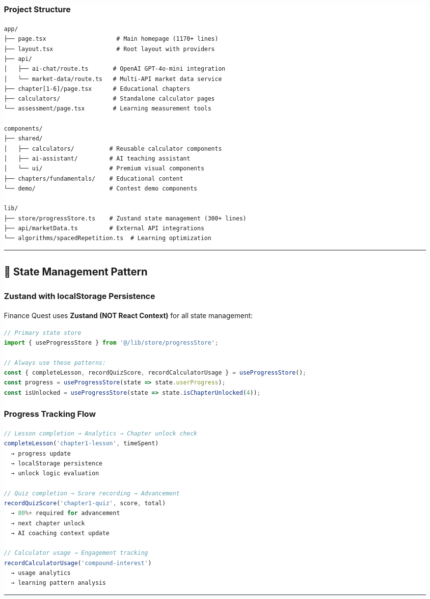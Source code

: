 ### **Project Structure**
```
app/
├── page.tsx                    # Main homepage (1170+ lines)
├── layout.tsx                  # Root layout with providers
├── api/
│   ├── ai-chat/route.ts       # OpenAI GPT-4o-mini integration
│   └── market-data/route.ts   # Multi-API market data service
├── chapter[1-6]/page.tsx      # Educational chapters
├── calculators/               # Standalone calculator pages
└── assessment/page.tsx        # Learning measurement tools

components/
├── shared/
│   ├── calculators/          # Reusable calculator components
│   ├── ai-assistant/         # AI teaching assistant
│   └── ui/                   # Premium visual components
├── chapters/fundamentals/    # Educational content
└── demo/                     # Contest demo components

lib/
├── store/progressStore.ts    # Zustand state management (300+ lines)
├── api/marketData.ts         # External API integrations
└── algorithms/spacedRepetition.ts  # Learning optimization
```

---

## 🔄 **State Management Pattern**

### **Zustand with localStorage Persistence**
Finance Quest uses **Zustand (NOT React Context)** for all state management:

```typescript
// Primary state store
import { useProgressStore } from '@/lib/store/progressStore';

// Always use these patterns:
const { completeLesson, recordQuizScore, recordCalculatorUsage } = useProgressStore();
const progress = useProgressStore(state => state.userProgress);
const isUnlocked = useProgressStore(state => state.isChapterUnlocked(4));
```

### **Progress Tracking Flow**
```typescript
// Lesson completion → Analytics → Chapter unlock check
completeLesson('chapter1-lesson', timeSpent) 
  → progress update 
  → localStorage persistence 
  → unlock logic evaluation

// Quiz completion → Score recording → Advancement
recordQuizScore('chapter1-quiz', score, total)
  → 80%+ required for advancement
  → next chapter unlock
  → AI coaching context update

// Calculator usage → Engagement tracking
recordCalculatorUsage('compound-interest')
  → usage analytics
  → learning pattern analysis
```

---